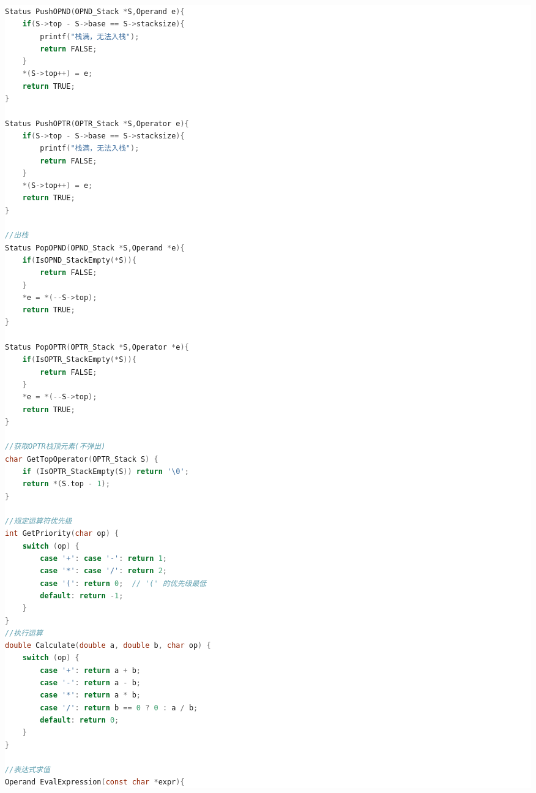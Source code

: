 ```C
Status PushOPND(OPND_Stack *S,Operand e){
	if(S->top - S->base == S->stacksize){
		printf("栈满，无法入栈");
		return FALSE;
	}
	*(S->top++) = e;
	return TRUE;
}

Status PushOPTR(OPTR_Stack *S,Operator e){
	if(S->top - S->base == S->stacksize){
		printf("栈满，无法入栈");
		return FALSE;
	}
	*(S->top++) = e;
	return TRUE;
}

//出栈
Status PopOPND(OPND_Stack *S,Operand *e){
	if(IsOPND_StackEmpty(*S)){
		return FALSE;
	}
	*e = *(--S->top);
	return TRUE;
}

Status PopOPTR(OPTR_Stack *S,Operator *e){
	if(IsOPTR_StackEmpty(*S)){
		return FALSE;
	}
	*e = *(--S->top);
	return TRUE;
}

//获取OPTR栈顶元素(不弹出)
char GetTopOperator(OPTR_Stack S) {
    if (IsOPTR_StackEmpty(S)) return '\0';
    return *(S.top - 1);
}

//规定运算符优先级
int GetPriority(char op) {
    switch (op) {
        case '+': case '-': return 1;
        case '*': case '/': return 2;
        case '(': return 0;  // '(' 的优先级最低
        default: return -1;
    }
}
//执行运算
double Calculate(double a, double b, char op) {
    switch (op) {
        case '+': return a + b;
        case '-': return a - b;
        case '*': return a * b;
        case '/': return b == 0 ? 0 : a / b;
        default: return 0;
    }
}

//表达式求值
Operand EvalExpression(const char *expr){
```